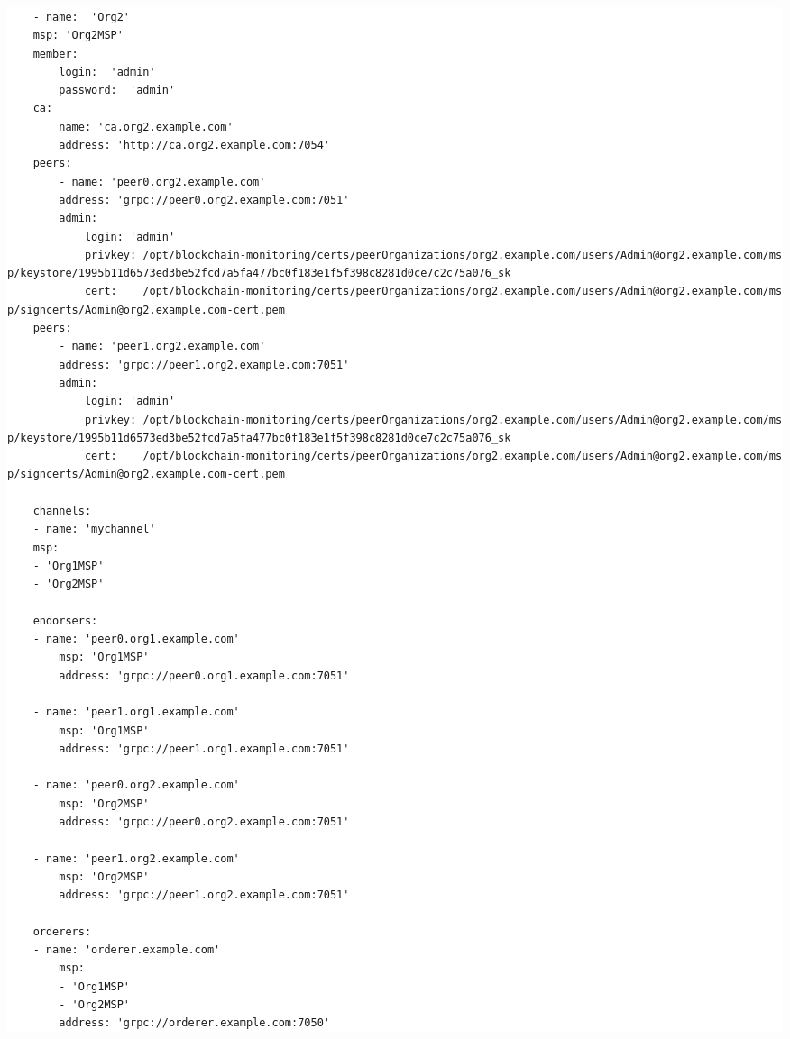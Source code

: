         - name:  'Org2'
        msp: 'Org2MSP'
        member:
            login:  'admin'
            password:  'admin'
        ca:
            name: 'ca.org2.example.com'
            address: 'http://ca.org2.example.com:7054'
        peers:
            - name: 'peer0.org2.example.com'
            address: 'grpc://peer0.org2.example.com:7051'
            admin:
                login: 'admin'
                privkey: /opt/blockchain-monitoring/certs/peerOrganizations/org2.example.com/users/Admin@org2.example.com/msp/keystore/1995b11d6573ed3be52fcd7a5fa477bc0f183e1f5f398c8281d0ce7c2c75a076_sk
                cert:    /opt/blockchain-monitoring/certs/peerOrganizations/org2.example.com/users/Admin@org2.example.com/msp/signcerts/Admin@org2.example.com-cert.pem
        peers:
            - name: 'peer1.org2.example.com'
            address: 'grpc://peer1.org2.example.com:7051'
            admin:
                login: 'admin'
                privkey: /opt/blockchain-monitoring/certs/peerOrganizations/org2.example.com/users/Admin@org2.example.com/msp/keystore/1995b11d6573ed3be52fcd7a5fa477bc0f183e1f5f398c8281d0ce7c2c75a076_sk
                cert:    /opt/blockchain-monitoring/certs/peerOrganizations/org2.example.com/users/Admin@org2.example.com/msp/signcerts/Admin@org2.example.com-cert.pem

        channels:
        - name: 'mychannel'
        msp:
        - 'Org1MSP'
        - 'Org2MSP'

        endorsers:
        - name: 'peer0.org1.example.com'
            msp: 'Org1MSP'
            address: 'grpc://peer0.org1.example.com:7051'

        - name: 'peer1.org1.example.com'
            msp: 'Org1MSP'
            address: 'grpc://peer1.org1.example.com:7051'

        - name: 'peer0.org2.example.com'
            msp: 'Org2MSP'
            address: 'grpc://peer0.org2.example.com:7051'

        - name: 'peer1.org2.example.com'
            msp: 'Org2MSP'
            address: 'grpc://peer1.org2.example.com:7051'

        orderers:
        - name: 'orderer.example.com'
            msp:
            - 'Org1MSP'
            - 'Org2MSP'
            address: 'grpc://orderer.example.com:7050'
